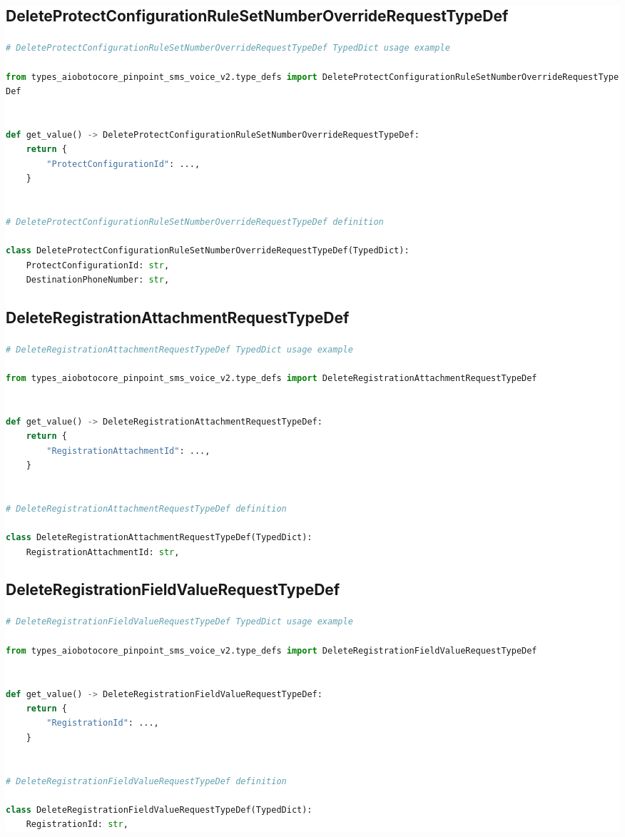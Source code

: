 ## DeleteProtectConfigurationRuleSetNumberOverrideRequestTypeDef

```python
# DeleteProtectConfigurationRuleSetNumberOverrideRequestTypeDef TypedDict usage example

from types_aiobotocore_pinpoint_sms_voice_v2.type_defs import DeleteProtectConfigurationRuleSetNumberOverrideRequestTypeDef


def get_value() -> DeleteProtectConfigurationRuleSetNumberOverrideRequestTypeDef:
    return {
        "ProtectConfigurationId": ...,
    }


# DeleteProtectConfigurationRuleSetNumberOverrideRequestTypeDef definition

class DeleteProtectConfigurationRuleSetNumberOverrideRequestTypeDef(TypedDict):
    ProtectConfigurationId: str,
    DestinationPhoneNumber: str,
```

## DeleteRegistrationAttachmentRequestTypeDef

```python
# DeleteRegistrationAttachmentRequestTypeDef TypedDict usage example

from types_aiobotocore_pinpoint_sms_voice_v2.type_defs import DeleteRegistrationAttachmentRequestTypeDef


def get_value() -> DeleteRegistrationAttachmentRequestTypeDef:
    return {
        "RegistrationAttachmentId": ...,
    }


# DeleteRegistrationAttachmentRequestTypeDef definition

class DeleteRegistrationAttachmentRequestTypeDef(TypedDict):
    RegistrationAttachmentId: str,
```

## DeleteRegistrationFieldValueRequestTypeDef

```python
# DeleteRegistrationFieldValueRequestTypeDef TypedDict usage example

from types_aiobotocore_pinpoint_sms_voice_v2.type_defs import DeleteRegistrationFieldValueRequestTypeDef


def get_value() -> DeleteRegistrationFieldValueRequestTypeDef:
    return {
        "RegistrationId": ...,
    }


# DeleteRegistrationFieldValueRequestTypeDef definition

class DeleteRegistrationFieldValueRequestTypeDef(TypedDict):
    RegistrationId: str,
```